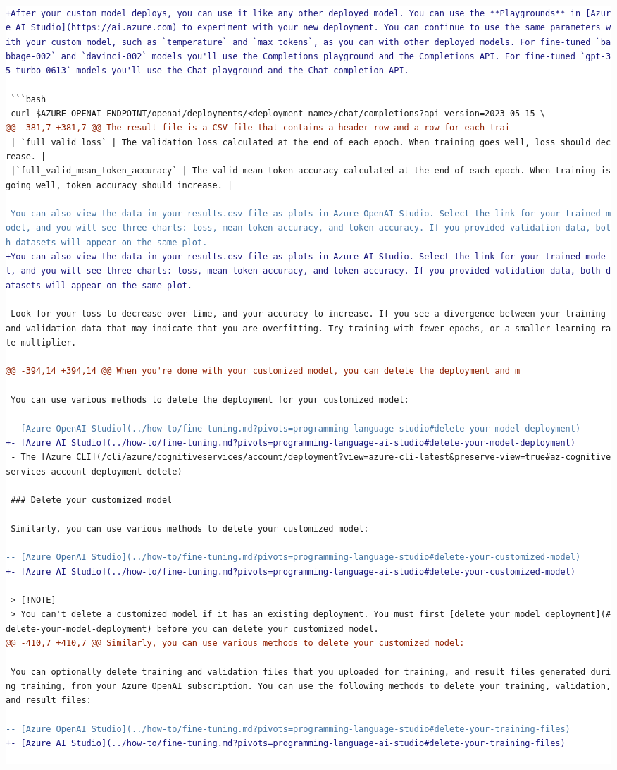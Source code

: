 ````diff
+After your custom model deploys, you can use it like any other deployed model. You can use the **Playgrounds** in [Azure AI Studio](https://ai.azure.com) to experiment with your new deployment. You can continue to use the same parameters with your custom model, such as `temperature` and `max_tokens`, as you can with other deployed models. For fine-tuned `babbage-002` and `davinci-002` models you'll use the Completions playground and the Completions API. For fine-tuned `gpt-35-turbo-0613` models you'll use the Chat playground and the Chat completion API.
 
 ```bash
 curl $AZURE_OPENAI_ENDPOINT/openai/deployments/<deployment_name>/chat/completions?api-version=2023-05-15 \
@@ -381,7 +381,7 @@ The result file is a CSV file that contains a header row and a row for each trai
 | `full_valid_loss` | The validation loss calculated at the end of each epoch. When training goes well, loss should decrease. |
 |`full_valid_mean_token_accuracy` | The valid mean token accuracy calculated at the end of each epoch. When training is going well, token accuracy should increase. |
 
-You can also view the data in your results.csv file as plots in Azure OpenAI Studio. Select the link for your trained model, and you will see three charts: loss, mean token accuracy, and token accuracy. If you provided validation data, both datasets will appear on the same plot.
+You can also view the data in your results.csv file as plots in Azure AI Studio. Select the link for your trained model, and you will see three charts: loss, mean token accuracy, and token accuracy. If you provided validation data, both datasets will appear on the same plot.
 
 Look for your loss to decrease over time, and your accuracy to increase. If you see a divergence between your training and validation data that may indicate that you are overfitting. Try training with fewer epochs, or a smaller learning rate multiplier.
 
@@ -394,14 +394,14 @@ When you're done with your customized model, you can delete the deployment and m
 
 You can use various methods to delete the deployment for your customized model:
 
-- [Azure OpenAI Studio](../how-to/fine-tuning.md?pivots=programming-language-studio#delete-your-model-deployment)
+- [Azure AI Studio](../how-to/fine-tuning.md?pivots=programming-language-ai-studio#delete-your-model-deployment)
 - The [Azure CLI](/cli/azure/cognitiveservices/account/deployment?view=azure-cli-latest&preserve-view=true#az-cognitiveservices-account-deployment-delete)
 
 ### Delete your customized model
 
 Similarly, you can use various methods to delete your customized model:
 
-- [Azure OpenAI Studio](../how-to/fine-tuning.md?pivots=programming-language-studio#delete-your-customized-model)
+- [Azure AI Studio](../how-to/fine-tuning.md?pivots=programming-language-ai-studio#delete-your-customized-model)
 
 > [!NOTE]
 > You can't delete a customized model if it has an existing deployment. You must first [delete your model deployment](#delete-your-model-deployment) before you can delete your customized model.
@@ -410,7 +410,7 @@ Similarly, you can use various methods to delete your customized model:
 
 You can optionally delete training and validation files that you uploaded for training, and result files generated during training, from your Azure OpenAI subscription. You can use the following methods to delete your training, validation, and result files:
 
-- [Azure OpenAI Studio](../how-to/fine-tuning.md?pivots=programming-language-studio#delete-your-training-files)
+- [Azure AI Studio](../how-to/fine-tuning.md?pivots=programming-language-ai-studio#delete-your-training-files)
 
````